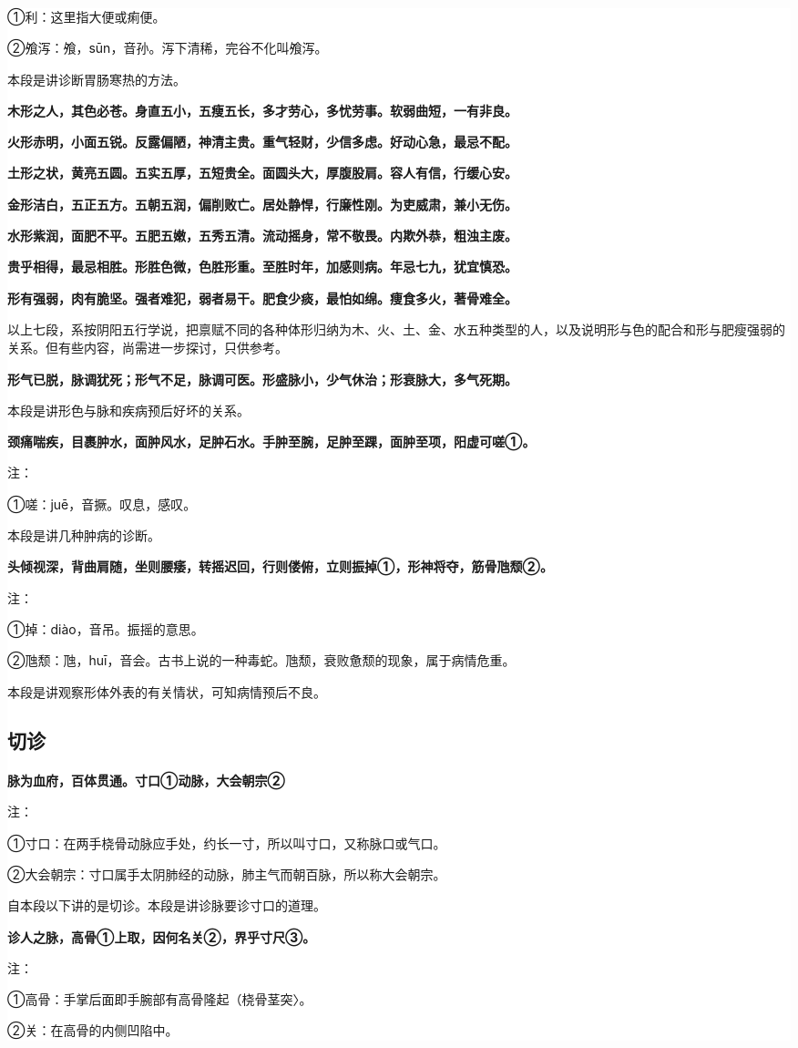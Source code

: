 ①利：这里指大便或痢便。

②飧泻：飧，sūn，音孙。泻下清稀，完谷不化叫飧泻。

本段是讲诊断胃肠寒热的方法。

**木形之人，其色必苍。身直五小，五瘦五长，多才劳心，多忧劳事。软弱曲短，一有非良。**

**火形赤明，小面五锐。反露偏陋，神清主贵。重气轻财，少信多虑。好动心急，最忌不配。**

**土形之状，黄亮五圆。五实五厚，五短贵全。面圆头大，厚腹股肩。容人有信，行缓心安。**

**金形洁白，五正五方。五朝五润，偏削败亡。居处静悍，行廉性刚。为吏威肃，兼小无伤。**

**水形紫润，面肥不平。五肥五嫩，五秀五清。流动摇身，常不敬畏。内欺外恭，粗浊主废。**

**贵乎相得，最忌相胜。形胜色微，色胜形重。至胜时年，加感则病。年忌七九，犹宜慎恐。**

**形有强弱，肉有脆坚。强者难犯，弱者易干。肥食少痰，最怕如绵。痩食多火，著骨难全。**

以上七段，系按阴阳五行学说，把禀赋不同的各种体形归纳为木、火、土、金、水五种类型的人，以及说明形与色的配合和形与肥瘦强弱的关系。但有些内容，尚需进一步探讨，只供参考。

**形气已脱，脉调犹死；形气不足，脉调可医。形盛脉小，少气休治；形衰脉大，多气死期。**

本段是讲形色与脉和疾病预后好坏的关系。

**颈痛喘疾，目裹肿水，面肿风水，足肿石水。手肿至腕，足肿至踝，面肿至项，阳虚可嗟①。**

注：

①嗟：juē，音撅。叹息，感叹。

本段是讲几种肿病的诊断。

**头倾视深，背曲肩随，坐则腰痿，转摇迟回，行则偻俯，立则振掉①，形神将夺，筋骨虺颓②。**

注：

①掉：diào，音吊。振摇的意思。

②虺颓：虺，huī，音会。古书上说的一种毒蛇。虺颓，衰败惫颓的现象，属于病情危重。

本段是讲观察形体外表的有关情状，可知病情预后不良。

## 切诊

**脉为血府，百体贯通。寸口①动脉，大会朝宗②**

注：

①寸口：在两手桡骨动脉应手处，约长一寸，所以叫寸口，又称脉口或气口。

②大会朝宗：寸口属手太阴肺经的动脉，肺主气而朝百脉，所以称大会朝宗。

自本段以下讲的是切诊。本段是讲诊脉要诊寸口的道理。

**诊人之脉，高骨①上取，因何名关②，界乎寸尺③。**

注：

①高骨：手掌后面即手腕部有高骨隆起（桡骨茎突〉。

②关：在高骨的内侧凹陷中。
